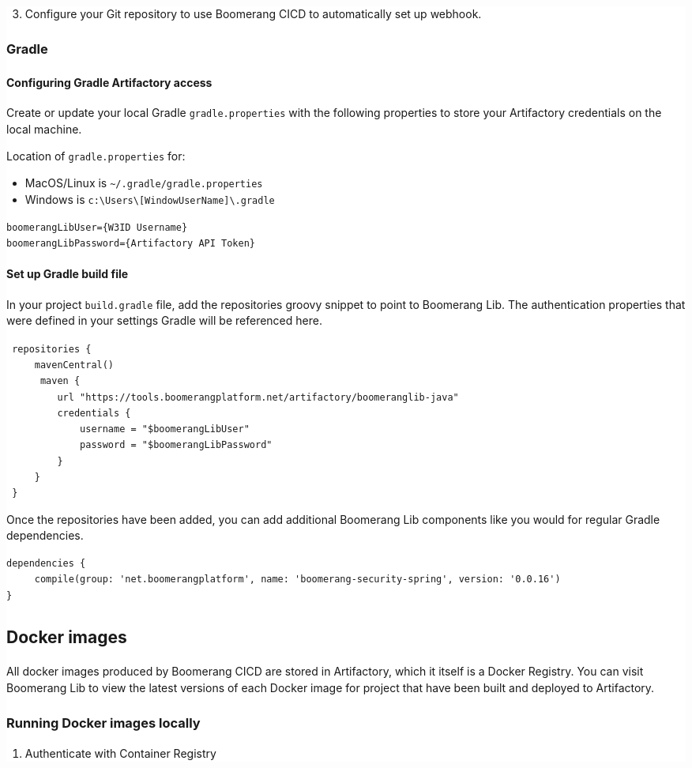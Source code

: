 3.  Configure your Git repository to use Boomerang CICD to automatically set up webhook.

### Gradle

#### Configuring Gradle Artifactory access

Create or update your local Gradle `gradle.properties` with the following properties to store your Artifactory credentials on the local machine.

Location of `gradle.properties` for:

* MacOS/Linux is `~/.gradle/gradle.properties`
* Windows is `c:\Users\[WindowUserName]\.gradle`

```
boomerangLibUser={W3ID Username}
boomerangLibPassword={Artifactory API Token}
```

#### Set up Gradle build file

In your project `build.gradle` file, add the repositories groovy snippet to point to Boomerang Lib. The authentication properties that were defined in your settings Gradle will be referenced here.

```
 repositories {
     mavenCentral()
      maven {
         url "https://tools.boomerangplatform.net/artifactory/boomeranglib-java"
         credentials {
             username = "$boomerangLibUser"
             password = "$boomerangLibPassword"
         }
     }
 }
```

Once the repositories have been added, you can add additional Boomerang Lib components like you would for regular Gradle dependencies.

```
dependencies {
     compile(group: 'net.boomerangplatform', name: 'boomerang-security-spring', version: '0.0.16')
}
```

## Docker images

All docker images produced by Boomerang CICD are stored in Artifactory, which it itself is a Docker Registry. You can visit Boomerang Lib to view the latest versions of each Docker image for project that have been built and deployed to Artifactory.

### Running Docker images locally

1.  Authenticate with Container Registry
